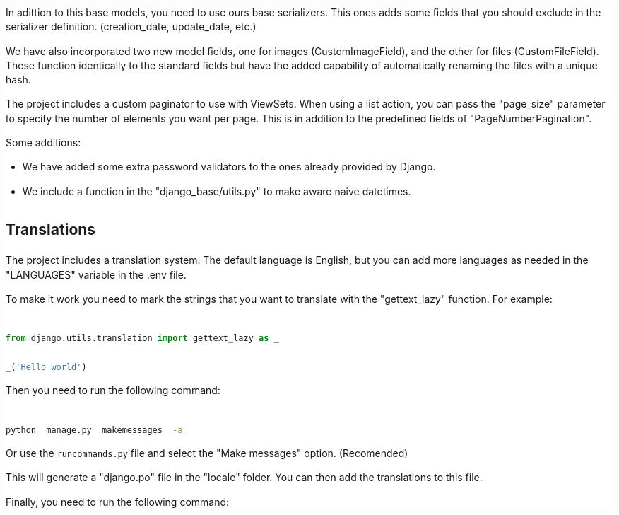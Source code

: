   

In adittion to this base models, you need to use ours base serializers. This ones adds some fields that you should exclude in the serializer definition. (creation_date, update_date, etc.)

  

We have also incorporated two new model fields, one for images (CustomImageField), and the other for files (CustomFileField). These function identically to the standard fields but have the added capability of automatically renaming the files with a unique hash.

  

The project includes a custom paginator to use with ViewSets. When using a list action, you can pass the "page_size" parameter to specify the number of elements you want per page. This is in addition to the predefined fields of "PageNumberPagination".

  

Some additions:

- We have added some extra password validators to the ones already provided by Django.

- We include a function in the "django_base/utils.py" to make aware naive datetimes.

  

## Translations

The project includes a translation system. The default language is English, but you can add more languages as needed in the "LANGUAGES" variable in the .env file.

  
  

To make it work you need to mark the strings that you want to translate with the "gettext_lazy" function. For example:

```python

from django.utils.translation import gettext_lazy as _

_('Hello world')

```

  

Then you need to run the following command:

```bash

python  manage.py  makemessages  -a

```

Or use the `runcommands.py` file and select the "Make messages" option. (Recomended)

  

This will generate a "django.po" file in the "locale" folder. You can then add the translations to this file.

  

Finally, you need to run the following command:
